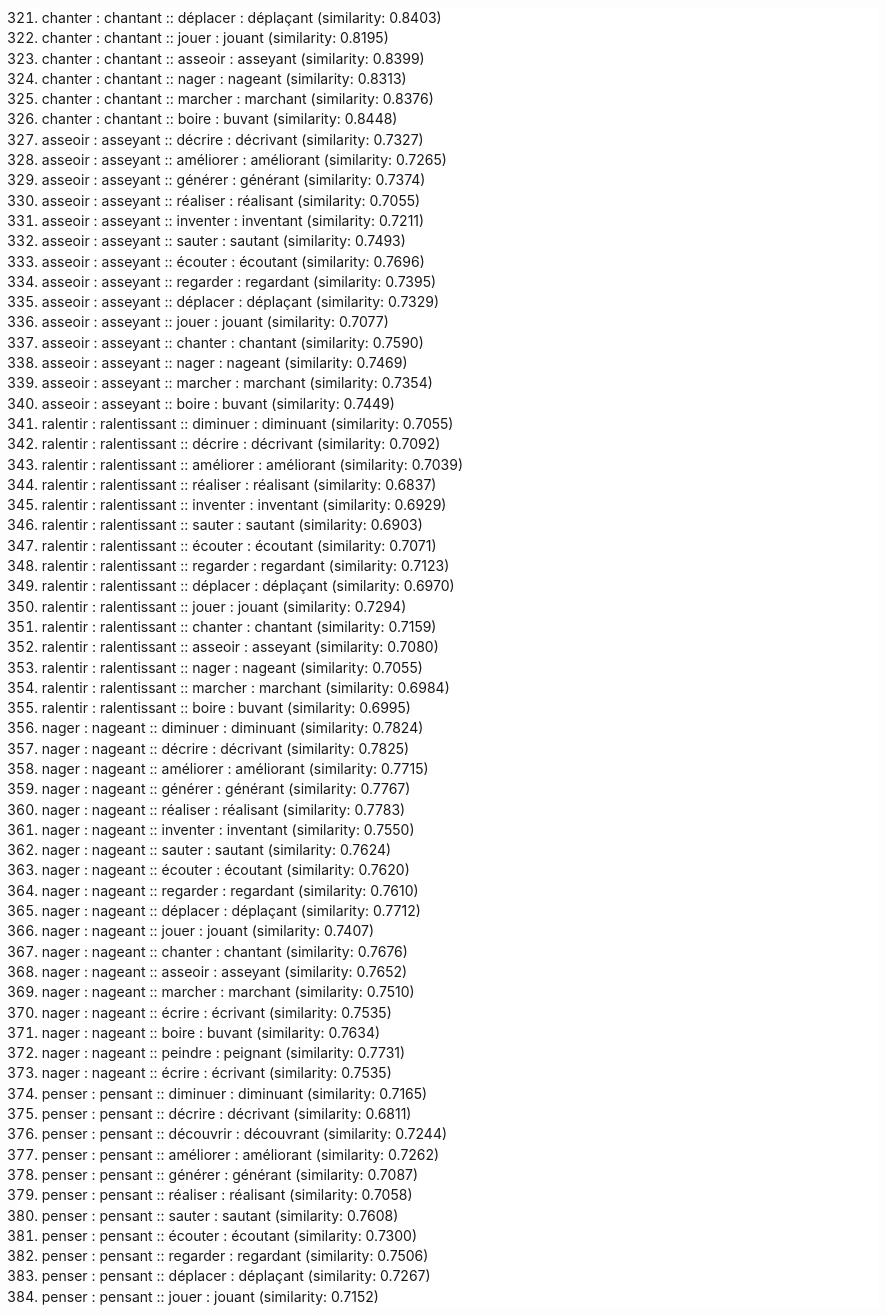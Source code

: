 321. chanter : chantant :: déplacer : déplaçant (similarity: 0.8403)
322. chanter : chantant :: jouer : jouant (similarity: 0.8195)
323. chanter : chantant :: asseoir : asseyant (similarity: 0.8399)
324. chanter : chantant :: nager : nageant (similarity: 0.8313)
325. chanter : chantant :: marcher : marchant (similarity: 0.8376)
326. chanter : chantant :: boire : buvant (similarity: 0.8448)
327. asseoir : asseyant :: décrire : décrivant (similarity: 0.7327)
328. asseoir : asseyant :: améliorer : améliorant (similarity: 0.7265)
329. asseoir : asseyant :: générer : générant (similarity: 0.7374)
330. asseoir : asseyant :: réaliser : réalisant (similarity: 0.7055)
331. asseoir : asseyant :: inventer : inventant (similarity: 0.7211)
332. asseoir : asseyant :: sauter : sautant (similarity: 0.7493)
333. asseoir : asseyant :: écouter : écoutant (similarity: 0.7696)
334. asseoir : asseyant :: regarder : regardant (similarity: 0.7395)
335. asseoir : asseyant :: déplacer : déplaçant (similarity: 0.7329)
336. asseoir : asseyant :: jouer : jouant (similarity: 0.7077)
337. asseoir : asseyant :: chanter : chantant (similarity: 0.7590)
338. asseoir : asseyant :: nager : nageant (similarity: 0.7469)
339. asseoir : asseyant :: marcher : marchant (similarity: 0.7354)
340. asseoir : asseyant :: boire : buvant (similarity: 0.7449)
341. ralentir : ralentissant :: diminuer : diminuant (similarity: 0.7055)
342. ralentir : ralentissant :: décrire : décrivant (similarity: 0.7092)
343. ralentir : ralentissant :: améliorer : améliorant (similarity: 0.7039)
344. ralentir : ralentissant :: réaliser : réalisant (similarity: 0.6837)
345. ralentir : ralentissant :: inventer : inventant (similarity: 0.6929)
346. ralentir : ralentissant :: sauter : sautant (similarity: 0.6903)
347. ralentir : ralentissant :: écouter : écoutant (similarity: 0.7071)
348. ralentir : ralentissant :: regarder : regardant (similarity: 0.7123)
349. ralentir : ralentissant :: déplacer : déplaçant (similarity: 0.6970)
350. ralentir : ralentissant :: jouer : jouant (similarity: 0.7294)
351. ralentir : ralentissant :: chanter : chantant (similarity: 0.7159)
352. ralentir : ralentissant :: asseoir : asseyant (similarity: 0.7080)
353. ralentir : ralentissant :: nager : nageant (similarity: 0.7055)
354. ralentir : ralentissant :: marcher : marchant (similarity: 0.6984)
355. ralentir : ralentissant :: boire : buvant (similarity: 0.6995)
356. nager : nageant :: diminuer : diminuant (similarity: 0.7824)
357. nager : nageant :: décrire : décrivant (similarity: 0.7825)
358. nager : nageant :: améliorer : améliorant (similarity: 0.7715)
359. nager : nageant :: générer : générant (similarity: 0.7767)
360. nager : nageant :: réaliser : réalisant (similarity: 0.7783)
361. nager : nageant :: inventer : inventant (similarity: 0.7550)
362. nager : nageant :: sauter : sautant (similarity: 0.7624)
363. nager : nageant :: écouter : écoutant (similarity: 0.7620)
364. nager : nageant :: regarder : regardant (similarity: 0.7610)
365. nager : nageant :: déplacer : déplaçant (similarity: 0.7712)
366. nager : nageant :: jouer : jouant (similarity: 0.7407)
367. nager : nageant :: chanter : chantant (similarity: 0.7676)
368. nager : nageant :: asseoir : asseyant (similarity: 0.7652)
369. nager : nageant :: marcher : marchant (similarity: 0.7510)
370. nager : nageant :: écrire : écrivant (similarity: 0.7535)
371. nager : nageant :: boire : buvant (similarity: 0.7634)
372. nager : nageant :: peindre : peignant (similarity: 0.7731)
373. nager : nageant :: écrire : écrivant (similarity: 0.7535)
374. penser : pensant :: diminuer : diminuant (similarity: 0.7165)
375. penser : pensant :: décrire : décrivant (similarity: 0.6811)
376. penser : pensant :: découvrir : découvrant (similarity: 0.7244)
377. penser : pensant :: améliorer : améliorant (similarity: 0.7262)
378. penser : pensant :: générer : générant (similarity: 0.7087)
379. penser : pensant :: réaliser : réalisant (similarity: 0.7058)
380. penser : pensant :: sauter : sautant (similarity: 0.7608)
381. penser : pensant :: écouter : écoutant (similarity: 0.7300)
382. penser : pensant :: regarder : regardant (similarity: 0.7506)
383. penser : pensant :: déplacer : déplaçant (similarity: 0.7267)
384. penser : pensant :: jouer : jouant (similarity: 0.7152)